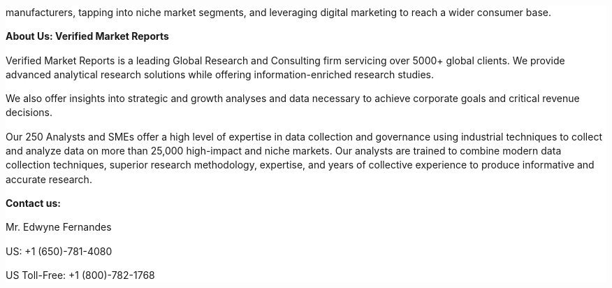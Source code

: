 manufacturers, tapping into niche market segments, and leveraging digital marketing to reach a wider consumer base.</p></body></html><p id="" class=""><strong>About Us: Verified Market Reports</strong></p><p id="" class="">Verified Market Reports is a leading Global Research and Consulting firm servicing over 5000+ global clients. We provide advanced analytical research solutions while offering information-enriched research studies.</p><p id="" class="">We also offer insights into strategic and growth analyses and data necessary to achieve corporate goals and critical revenue decisions.</p><p id="" class="">Our 250 Analysts and SMEs offer a high level of expertise in data collection and governance using industrial techniques to collect and analyze data on more than 25,000 high-impact and niche markets. Our analysts are trained to combine modern data collection techniques, superior research methodology, expertise, and years of collective experience to produce informative and accurate research.</p><p id="" class=""><strong>Contact us:</strong></p><p id="" class="">Mr. Edwyne Fernandes</p><p id="" class="">US: +1 (650)-781-4080</p><p id="" class="">US Toll-Free: +1 (800)-782-1768</p>
